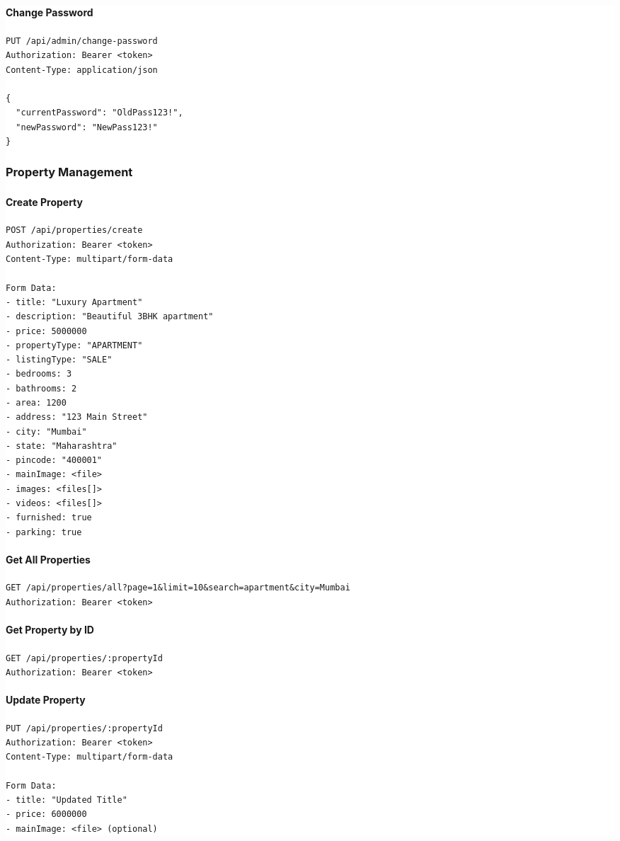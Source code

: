 #### Change Password
```http
PUT /api/admin/change-password
Authorization: Bearer <token>
Content-Type: application/json

{
  "currentPassword": "OldPass123!",
  "newPassword": "NewPass123!"
}
```

### Property Management

#### Create Property
```http
POST /api/properties/create
Authorization: Bearer <token>
Content-Type: multipart/form-data

Form Data:
- title: "Luxury Apartment"
- description: "Beautiful 3BHK apartment"
- price: 5000000
- propertyType: "APARTMENT"
- listingType: "SALE"
- bedrooms: 3
- bathrooms: 2
- area: 1200
- address: "123 Main Street"
- city: "Mumbai"
- state: "Maharashtra"
- pincode: "400001"
- mainImage: <file>
- images: <files[]>
- videos: <files[]>
- furnished: true
- parking: true
```

#### Get All Properties
```http
GET /api/properties/all?page=1&limit=10&search=apartment&city=Mumbai
Authorization: Bearer <token>
```

#### Get Property by ID
```http
GET /api/properties/:propertyId
Authorization: Bearer <token>
```

#### Update Property
```http
PUT /api/properties/:propertyId
Authorization: Bearer <token>
Content-Type: multipart/form-data

Form Data:
- title: "Updated Title"
- price: 6000000
- mainImage: <file> (optional)
```

